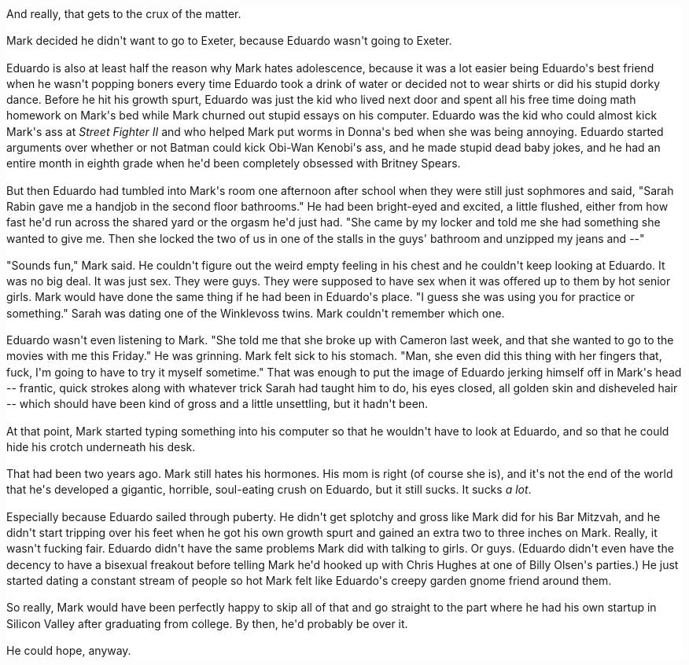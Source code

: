 And really, that gets to the crux of the matter.

Mark decided he didn't want to go to Exeter, because Eduardo wasn't going to Exeter.

Eduardo is also at least half the reason why Mark hates adolescence, because it was a lot easier being Eduardo's best friend when he wasn't popping boners every time Eduardo took a drink of water or decided not to wear shirts or did his stupid dorky dance. Before he hit his growth spurt, Eduardo was just the kid who lived next door and spent all his free time doing math homework on Mark's bed while Mark churned out stupid essays on his computer. Eduardo was the kid who could almost kick Mark's ass at *Street Fighter II* and who helped Mark put worms in Donna's bed when she was being annoying. Eduardo started arguments over whether or not Batman could kick Obi\-Wan Kenobi's ass, and he made stupid dead baby jokes, and he had an entire month in eighth grade when he'd been completely obsessed with Britney Spears.

But then Eduardo had tumbled into Mark's room one afternoon after school when they were still just sophmores and said, "Sarah Rabin gave me a handjob in the second floor bathrooms." He had been bright\-eyed and excited, a little flushed, either from how fast he'd run across the shared yard or the orgasm he'd just had. "She came by my locker and told me she had something she wanted to give me. Then she locked the two of us in one of the stalls in the guys' bathroom and unzipped my jeans and \-\-"

"Sounds fun," Mark said. He couldn't figure out the weird empty feeling in his chest and he couldn't keep looking at Eduardo. It was no big deal. It was just sex. They were guys. They were supposed to have sex when it was offered up to them by hot senior girls. Mark would have done the same thing if he had been in Eduardo's place. "I guess she was using you for practice or something." Sarah was dating one of the Winklevoss twins. Mark couldn't remember which one.

Eduardo wasn't even listening to Mark. "She told me that she broke up with Cameron last week, and that she wanted to go to the movies with me this Friday." He was grinning. Mark felt sick to his stomach. "Man, she even did this thing with her fingers that, fuck, I'm going to have to try it myself sometime." That was enough to put the image of Eduardo jerking himself off in Mark's head \-\- frantic, quick strokes along with whatever trick Sarah had taught him to do, his eyes closed, all golden skin and disheveled hair \-\- which should have been kind of gross and a little unsettling, but it hadn't been.

At that point, Mark started typing something into his computer so that he wouldn't have to look at Eduardo, and so that he could hide his crotch underneath his desk.

That had been two years ago. Mark still hates his hormones. His mom is right (of course she is), and it's not the end of the world that he's developed a gigantic, horrible, soul\-eating crush on Eduardo, but it still sucks. It sucks *a lot*.

Especially because Eduardo sailed through puberty. He didn't get splotchy and gross like Mark did for his Bar Mitzvah, and he didn't start tripping over his feet when he got his own growth spurt and gained an extra two to three inches on Mark. Really, it wasn't fucking fair. Eduardo didn't have the same problems Mark did with talking to girls. Or guys. (Eduardo didn't even have the decency to have a bisexual freakout before telling Mark he'd hooked up with Chris Hughes at one of Billy Olsen's parties.) He just started dating a constant stream of people so hot Mark felt like Eduardo's creepy garden gnome friend around them.

So really, Mark would have been perfectly happy to skip all of that and go straight to the part where he had his own startup in Silicon Valley after graduating from college. By then, he'd probably be over it.

He could hope, anyway.
